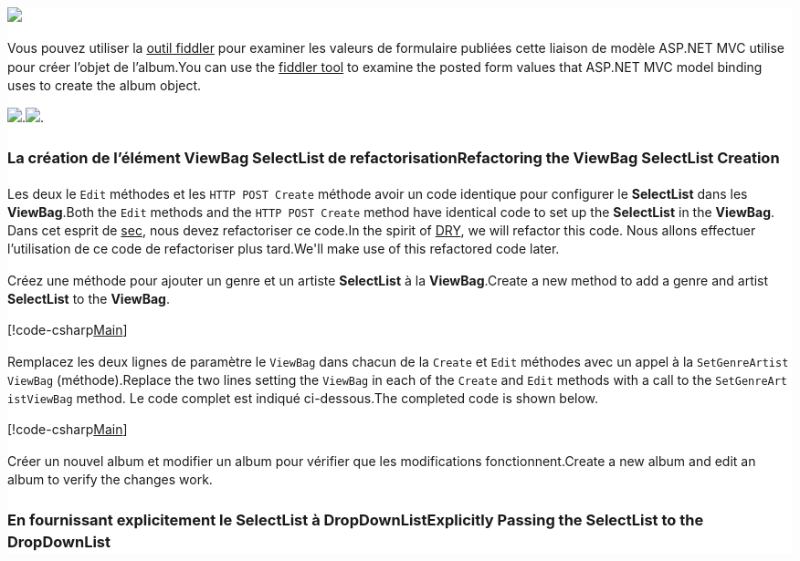![](examining-how-aspnet-mvc-scaffolds-the-dropdownlist-helper/_static/image6.png)

<span data-ttu-id="42d3c-164">Vous pouvez utiliser la [outil fiddler](http://www.fiddler2.com/fiddler2/) pour examiner les valeurs de formulaire publiées cette liaison de modèle ASP.NET MVC utilise pour créer l’objet de l’album.</span><span class="sxs-lookup"><span data-stu-id="42d3c-164">You can use the [fiddler tool](http://www.fiddler2.com/fiddler2/) to examine the posted form values that ASP.NET MVC model binding uses to create the album object.</span></span>

<span data-ttu-id="42d3c-165">![](examining-how-aspnet-mvc-scaffolds-the-dropdownlist-helper/_static/image7.png).</span><span class="sxs-lookup"><span data-stu-id="42d3c-165">![](examining-how-aspnet-mvc-scaffolds-the-dropdownlist-helper/_static/image7.png).</span></span>

### <a name="refactoring-the-viewbag-selectlist-creation"></a><span data-ttu-id="42d3c-166">La création de l’élément ViewBag SelectList de refactorisation</span><span class="sxs-lookup"><span data-stu-id="42d3c-166">Refactoring the ViewBag SelectList Creation</span></span>

<span data-ttu-id="42d3c-167">Les deux le `Edit` méthodes et les `HTTP POST Create` méthode avoir un code identique pour configurer le **SelectList** dans les **ViewBag**.</span><span class="sxs-lookup"><span data-stu-id="42d3c-167">Both the `Edit` methods and the `HTTP POST Create` method have identical code to set up the **SelectList** in the **ViewBag**.</span></span> <span data-ttu-id="42d3c-168">Dans cet esprit de [sec](http://en.wikipedia.org/wiki/Don't_repeat_yourself), nous devez refactoriser ce code.</span><span class="sxs-lookup"><span data-stu-id="42d3c-168">In the spirit of [DRY](http://en.wikipedia.org/wiki/Don't_repeat_yourself), we will refactor this code.</span></span> <span data-ttu-id="42d3c-169">Nous allons effectuer l’utilisation de ce code de refactoriser plus tard.</span><span class="sxs-lookup"><span data-stu-id="42d3c-169">We'll make use of this refactored code later.</span></span>

<span data-ttu-id="42d3c-170">Créez une méthode pour ajouter un genre et un artiste **SelectList** à la **ViewBag**.</span><span class="sxs-lookup"><span data-stu-id="42d3c-170">Create a new method to add a genre and artist **SelectList** to the **ViewBag**.</span></span>

[!code-csharp[Main](examining-how-aspnet-mvc-scaffolds-the-dropdownlist-helper/samples/sample10.cs)]

<span data-ttu-id="42d3c-171">Remplacez les deux lignes de paramètre le `ViewBag` dans chacun de la `Create` et `Edit` méthodes avec un appel à la `SetGenreArtistViewBag` (méthode).</span><span class="sxs-lookup"><span data-stu-id="42d3c-171">Replace the two lines setting the `ViewBag` in each of the `Create` and `Edit` methods with a call to the `SetGenreArtistViewBag` method.</span></span> <span data-ttu-id="42d3c-172">Le code complet est indiqué ci-dessous.</span><span class="sxs-lookup"><span data-stu-id="42d3c-172">The completed code is shown below.</span></span>

[!code-csharp[Main](examining-how-aspnet-mvc-scaffolds-the-dropdownlist-helper/samples/sample11.cs)]

<span data-ttu-id="42d3c-173">Créer un nouvel album et modifier un album pour vérifier que les modifications fonctionnent.</span><span class="sxs-lookup"><span data-stu-id="42d3c-173">Create a new album and edit an album to verify the changes work.</span></span>

### <a name="explicitly-passing-the-selectlist-to-the-dropdownlist"></a><span data-ttu-id="42d3c-174">En fournissant explicitement le SelectList à DropDownList</span><span class="sxs-lookup"><span data-stu-id="42d3c-174">Explicitly Passing the SelectList to the DropDownList</span></span>
